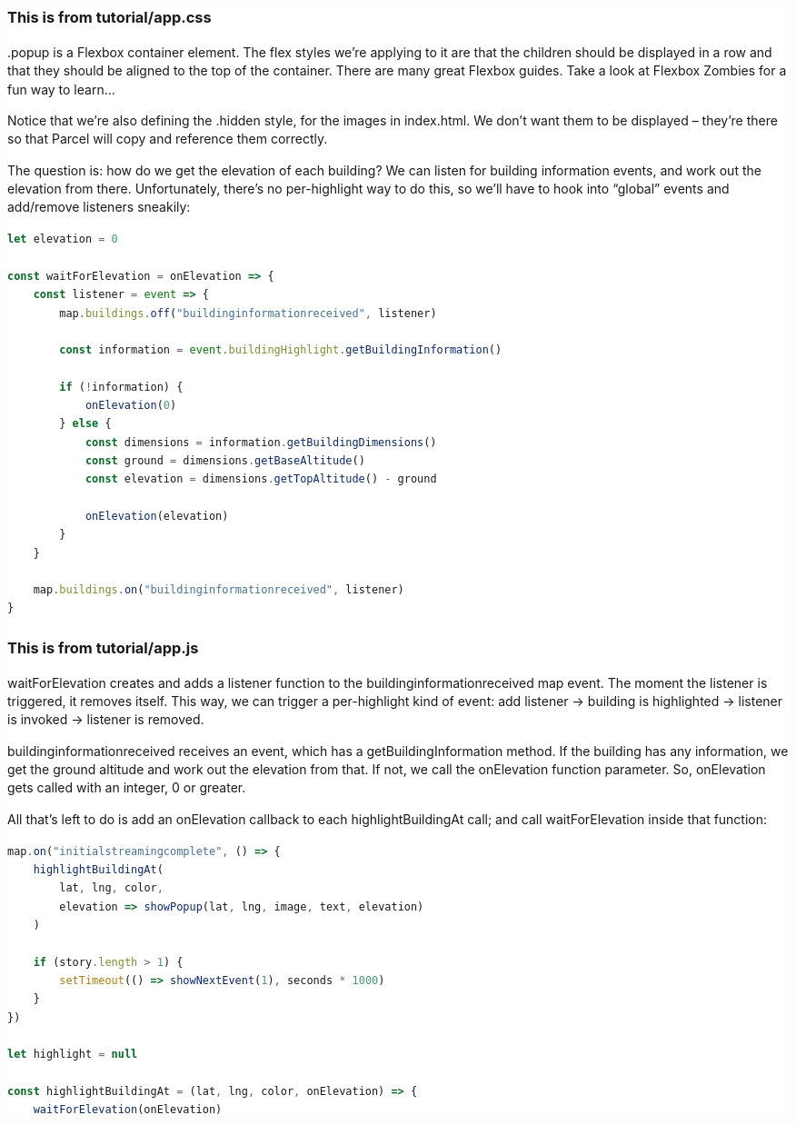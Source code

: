 ### This is from tutorial/app.css

.popup is a Flexbox container element. The flex styles we’re applying to it are that the children should be displayed in a row and that they should be aligned to the top of the container. There are many great Flexbox guides. Take a look at Flexbox Zombies for a fun way to learn…

Notice that we’re also defining the .hidden style, for the images in index.html. We don’t want them to be displayed – they’re there so that Parcel will copy and reference them correctly.

The question is: how do we get the elevation of each building? We can listen for building information events, and work out the elevation from there. Unfortunately, there’s no per-highlight way to do this, so we’ll have to hook into “global” events and add/remove listeners sneakily:

```js
let elevation = 0

const waitForElevation = onElevation => {
    const listener = event => {
        map.buildings.off("buildinginformationreceived", listener)

        const information = event.buildingHighlight.getBuildingInformation()

        if (!information) {
            onElevation(0)
        } else {
            const dimensions = information.getBuildingDimensions()
            const ground = dimensions.getBaseAltitude()
            const elevation = dimensions.getTopAltitude() - ground

            onElevation(elevation)
        }
    }

    map.buildings.on("buildinginformationreceived", listener)
}
```

### This is from tutorial/app.js

waitForElevation creates and adds a listener function to the buildinginformationreceived map event. The moment the listener is triggered, it removes itself. This way, we can trigger a per-highlight kind of event: add listener → building is highlighted → listener is invoked → listener is removed.

buildinginformationreceived receives an event, which has a getBuildingInformation method. If the building has any information, we get the ground altitude and work out the elevation from that. If not, we call the onElevation function parameter. So, onElevation gets called with an integer, 0 or greater.

All that’s left to do is add an onElevation callback to each highlightBuildingAt call; and call waitForElevation inside that function:

```js
map.on("initialstreamingcomplete", () => {
    highlightBuildingAt(
        lat, lng, color,
        elevation => showPopup(lat, lng, image, text, elevation)
    )

    if (story.length > 1) {
        setTimeout(() => showNextEvent(1), seconds * 1000)
    }
})

let highlight = null

const highlightBuildingAt = (lat, lng, color, onElevation) => {
    waitForElevation(onElevation)
```
